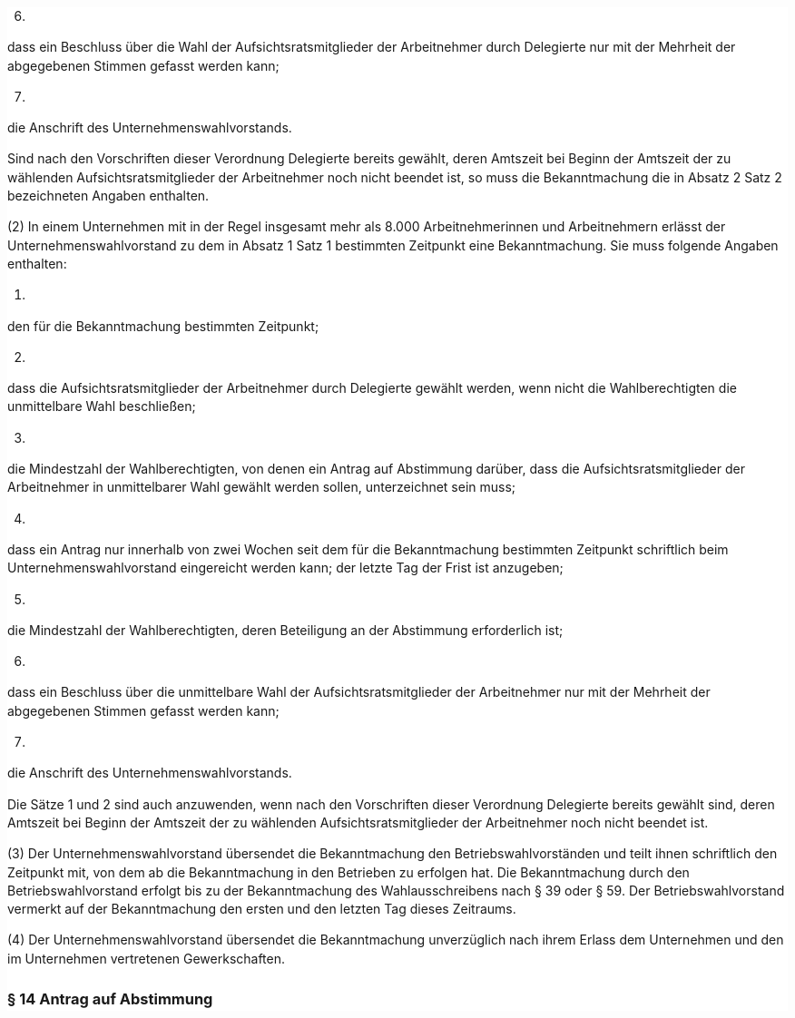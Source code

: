 6.  
dass ein Beschluss über die Wahl der Aufsichtsratsmitglieder der Arbeitnehmer durch Delegierte nur mit der Mehrheit der abgegebenen Stimmen gefasst werden kann;

7.  
die Anschrift des Unternehmenswahlvorstands.

Sind nach den Vorschriften dieser Verordnung Delegierte bereits gewählt, deren Amtszeit bei Beginn der Amtszeit der zu wählenden Aufsichtsratsmitglieder der Arbeitnehmer noch nicht beendet ist, so muss die Bekanntmachung die in Absatz 2 Satz 2 bezeichneten Angaben enthalten.

(2) In einem Unternehmen mit in der Regel insgesamt mehr als 8.000 Arbeitnehmerinnen und Arbeitnehmern erlässt der Unternehmenswahlvorstand zu dem in Absatz 1 Satz 1 bestimmten Zeitpunkt eine Bekanntmachung. Sie muss folgende Angaben enthalten:

1.  
den für die Bekanntmachung bestimmten Zeitpunkt;

2.  
dass die Aufsichtsratsmitglieder der Arbeitnehmer durch Delegierte gewählt werden, wenn nicht die Wahlberechtigten die unmittelbare Wahl beschließen;

3.  
die Mindestzahl der Wahlberechtigten, von denen ein Antrag auf Abstimmung darüber, dass die Aufsichtsratsmitglieder der Arbeitnehmer in unmittelbarer Wahl gewählt werden sollen, unterzeichnet sein muss;

4.  
dass ein Antrag nur innerhalb von zwei Wochen seit dem für die Bekanntmachung bestimmten Zeitpunkt schriftlich beim Unternehmenswahlvorstand eingereicht werden kann; der letzte Tag der Frist ist anzugeben;

5.  
die Mindestzahl der Wahlberechtigten, deren Beteiligung an der Abstimmung erforderlich ist;

6.  
dass ein Beschluss über die unmittelbare Wahl der Aufsichtsratsmitglieder der Arbeitnehmer nur mit der Mehrheit der abgegebenen Stimmen gefasst werden kann;

7.  
die Anschrift des Unternehmenswahlvorstands.

Die Sätze 1 und 2 sind auch anzuwenden, wenn nach den Vorschriften dieser Verordnung Delegierte bereits gewählt sind, deren Amtszeit bei Beginn der Amtszeit der zu wählenden Aufsichtsratsmitglieder der Arbeitnehmer noch nicht beendet ist.

(3) Der Unternehmenswahlvorstand übersendet die Bekanntmachung den Betriebswahlvorständen und teilt ihnen schriftlich den Zeitpunkt mit, von dem ab die Bekanntmachung in den Betrieben zu erfolgen hat. Die Bekanntmachung durch den Betriebswahlvorstand erfolgt bis zu der Bekanntmachung des Wahlausschreibens nach § 39 oder § 59. Der Betriebswahlvorstand vermerkt auf der Bekanntmachung den ersten und den letzten Tag dieses Zeitraums.

(4) Der Unternehmenswahlvorstand übersendet die Bekanntmachung unverzüglich nach ihrem Erlass dem Unternehmen und den im Unternehmen vertretenen Gewerkschaften.

### § 14 Antrag auf Abstimmung
